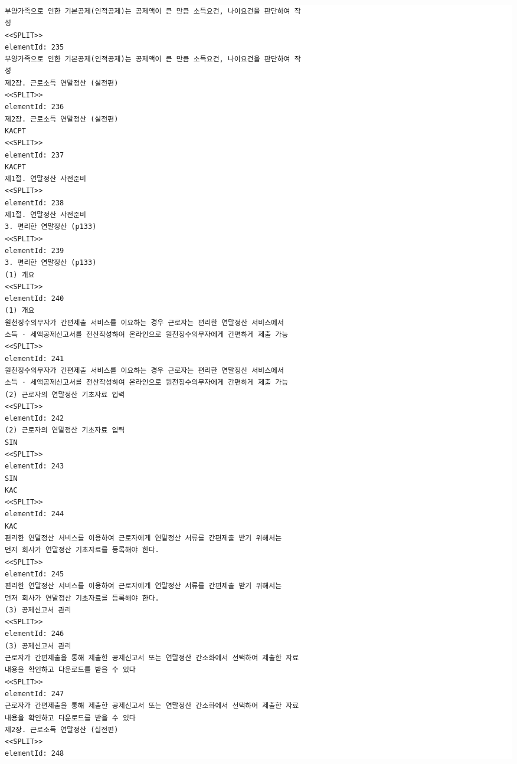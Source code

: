 ```
부양가족으로 인한 기본공제(인적공제)는 공제액이 큰 만큼 소득요건, 나이요건을 판단하여 작
성
<<SPLIT>>
elementId: 235
부양가족으로 인한 기본공제(인적공제)는 공제액이 큰 만큼 소득요건, 나이요건을 판단하여 작
성
제2장. 근로소득 연말정산 (실전편)
<<SPLIT>>
elementId: 236
제2장. 근로소득 연말정산 (실전편)
KACPT
<<SPLIT>>
elementId: 237
KACPT
제1절. 연말정산 사전준비
<<SPLIT>>
elementId: 238
제1절. 연말정산 사전준비
3. 편리한 연말정산 (p133)
<<SPLIT>>
elementId: 239
3. 편리한 연말정산 (p133)
(1) 개요
<<SPLIT>>
elementId: 240
(1) 개요
원천징수의무자가 간편제출 서비스를 이요하는 경우 근로자는 편리한 연말정산 서비스에서
소득 · 세액공제신고서를 전산작성하여 온라인으로 원천징수의무자에게 간편하게 제출 가능
<<SPLIT>>
elementId: 241
원천징수의무자가 간편제출 서비스를 이요하는 경우 근로자는 편리한 연말정산 서비스에서
소득 · 세액공제신고서를 전산작성하여 온라인으로 원천징수의무자에게 간편하게 제출 가능
(2) 근로자의 연말정산 기초자료 입력
<<SPLIT>>
elementId: 242
(2) 근로자의 연말정산 기초자료 입력
SIN
<<SPLIT>>
elementId: 243
SIN
KAC
<<SPLIT>>
elementId: 244
KAC
편리한 연말정산 서비스를 이용하여 근로자에게 연말정산 서류를 간편제출 받기 위해서는
먼저 회사가 연말정산 기초자료를 등록해야 한다.
<<SPLIT>>
elementId: 245
편리한 연말정산 서비스를 이용하여 근로자에게 연말정산 서류를 간편제출 받기 위해서는
먼저 회사가 연말정산 기초자료를 등록해야 한다.
(3) 공제신고서 관리
<<SPLIT>>
elementId: 246
(3) 공제신고서 관리
근로자가 간편제출을 통해 제출한 공제신고서 또는 연말정산 간소화에서 선택하여 제출한 자료
내용을 확인하고 다운로드를 받을 수 있다
<<SPLIT>>
elementId: 247
근로자가 간편제출을 통해 제출한 공제신고서 또는 연말정산 간소화에서 선택하여 제출한 자료
내용을 확인하고 다운로드를 받을 수 있다
제2장. 근로소득 연말정산 (실전편)
<<SPLIT>>
elementId: 248
```